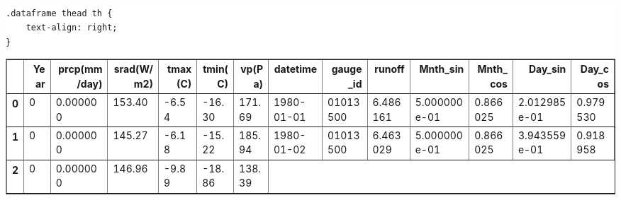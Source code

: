     .dataframe thead th {
        text-align: right;
    }
</style>
<table border="1" class="dataframe">
  <thead>
    <tr style="text-align: right;">
      <th></th>
      <th>Year</th>
      <th>prcp(mm/day)</th>
      <th>srad(W/m2)</th>
      <th>tmax(C)</th>
      <th>tmin(C)</th>
      <th>vp(Pa)</th>
      <th>datetime</th>
      <th>gauge_id</th>
      <th>runoff</th>
      <th>Mnth_sin</th>
      <th>Mnth_cos</th>
      <th>Day_sin</th>
      <th>Day_cos</th>
    </tr>
  </thead>
  <tbody>
    <tr>
      <th>0</th>
      <td>0</td>
      <td>0.000000</td>
      <td>153.40</td>
      <td>-6.54</td>
      <td>-16.30</td>
      <td>171.69</td>
      <td>1980-01-01</td>
      <td>01013500</td>
      <td>6.486161</td>
      <td>5.000000e-01</td>
      <td>0.866025</td>
      <td>2.012985e-01</td>
      <td>0.979530</td>
    </tr>
    <tr>
      <th>1</th>
      <td>0</td>
      <td>0.000000</td>
      <td>145.27</td>
      <td>-6.18</td>
      <td>-15.22</td>
      <td>185.94</td>
      <td>1980-01-02</td>
      <td>01013500</td>
      <td>6.463029</td>
      <td>5.000000e-01</td>
      <td>0.866025</td>
      <td>3.943559e-01</td>
      <td>0.918958</td>
    </tr>
    <tr>
      <th>2</th>
      <td>0</td>
      <td>0.000000</td>
      <td>146.96</td>
      <td>-9.89</td>
      <td>-18.86</td>
      <td>138.39</td>